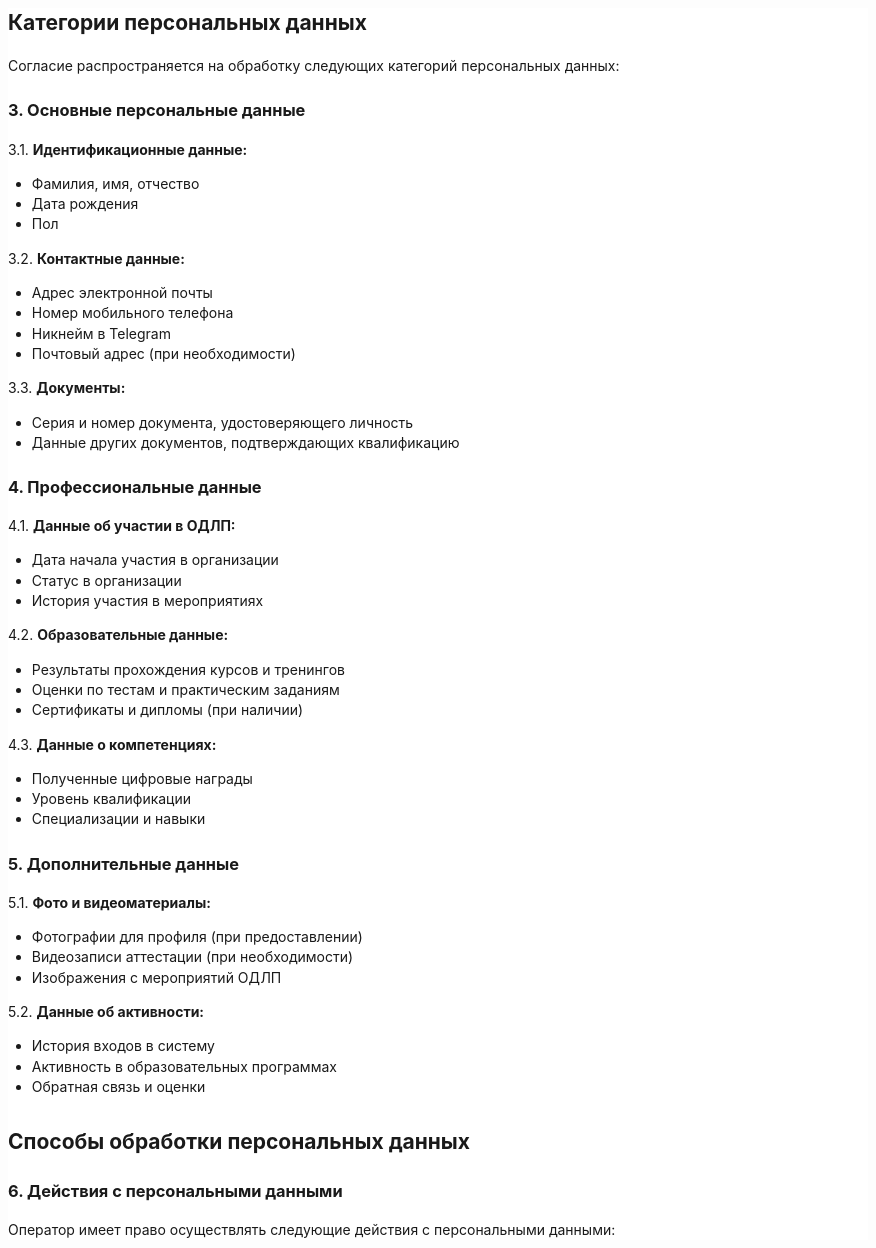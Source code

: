 ## Категории персональных данных

Согласие распространяется на обработку следующих категорий персональных данных:

### 3. Основные персональные данные
3.1. **Идентификационные данные:**
- Фамилия, имя, отчество
- Дата рождения
- Пол

3.2. **Контактные данные:**
- Адрес электронной почты
- Номер мобильного телефона
- Никнейм в Telegram
- Почтовый адрес (при необходимости)

3.3. **Документы:**
- Серия и номер документа, удостоверяющего личность
- Данные других документов, подтверждающих квалификацию

### 4. Профессиональные данные
4.1. **Данные об участии в ОДЛП:**
- Дата начала участия в организации
- Статус в организации
- История участия в мероприятиях

4.2. **Образовательные данные:**
- Результаты прохождения курсов и тренингов
- Оценки по тестам и практическим заданиям
- Сертификаты и дипломы (при наличии)

4.3. **Данные о компетенциях:**
- Полученные цифровые награды
- Уровень квалификации
- Специализации и навыки

### 5. Дополнительные данные
5.1. **Фото и видеоматериалы:**
- Фотографии для профиля (при предоставлении)
- Видеозаписи аттестации (при необходимости)
- Изображения с мероприятий ОДЛП

5.2. **Данные об активности:**
- История входов в систему
- Активность в образовательных программах
- Обратная связь и оценки

## Способы обработки персональных данных

### 6. Действия с персональными данными
Оператор имеет право осуществлять следующие действия с персональными данными:
